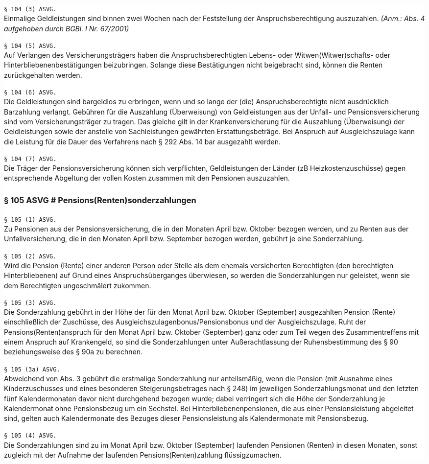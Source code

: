 `§ 104 (3) ASVG.`  
Einmalige Geldleistungen sind binnen zwei Wochen nach der Feststellung der Anspruchsberechtigung auszuzahlen.
*(Anm.: Abs. 4 aufgehoben durch BGBl. I Nr. 67/2001)*

`§ 104 (5) ASVG.`  
Auf Verlangen des Versicherungsträgers haben die Anspruchsberechtigten Lebens- oder Witwen(Witwer)schafts- oder Hinterbliebenenbestätigungen beizubringen. Solange diese Bestätigungen nicht beigebracht sind, können die Renten zurückgehalten werden.

`§ 104 (6) ASVG.`  
Die Geldleistungen sind bargeldlos zu erbringen, wenn und so lange der (die) Anspruchsberechtigte nicht ausdrücklich Barzahlung verlangt. Gebühren für die Auszahlung (Überweisung) von Geldleistungen aus der Unfall- und Pensionsversicherung sind vom Versicherungsträger zu tragen. Das gleiche gilt in der Krankenversicherung für die Auszahlung (Überweisung) der Geldleistungen sowie der anstelle von Sachleistungen gewährten Erstattungsbeträge. Bei Anspruch auf Ausgleichszulage kann die Leistung für die Dauer des Verfahrens nach § 292 Abs. 14 bar ausgezahlt werden.

`§ 104 (7) ASVG.`  
Die Träger der Pensionsversicherung können sich verpflichten, Geldleistungen der Länder (zB Heizkostenzuschüsse) gegen entsprechende Abgeltung der vollen Kosten zusammen mit den Pensionen auszuzahlen.

### § 105 ASVG # Pensions(Renten)sonderzahlungen

`§ 105 (1) ASVG.`  
Zu Pensionen aus der Pensionsversicherung, die in den Monaten April bzw. Oktober bezogen werden, und zu Renten aus der Unfallversicherung, die in den Monaten April bzw. September bezogen werden, gebührt je eine Sonderzahlung.

`§ 105 (2) ASVG.`  
Wird die Pension (Rente) einer anderen Person oder Stelle als dem ehemals versicherten Berechtigten (den berechtigten Hinterbliebenen) auf Grund eines Anspruchsüberganges überwiesen, so werden die Sonderzahlungen nur geleistet, wenn sie dem Berechtigten ungeschmälert zukommen.

`§ 105 (3) ASVG.`  
Die Sonderzahlung gebührt in der Höhe der für den Monat April bzw. Oktober (September) ausgezahlten Pension (Rente) einschließlich der Zuschüsse, des Ausgleichszulagenbonus/Pensionsbonus und der Ausgleichszulage. Ruht der Pensions(Renten)anspruch für den Monat April bzw. Oktober (September) ganz oder zum Teil wegen des Zusammentreffens mit einem Anspruch auf Krankengeld, so sind die Sonderzahlungen unter Außerachtlassung der Ruhensbestimmung des § 90 beziehungsweise des § 90a zu berechnen.

`§ 105 (3a) ASVG.`  
Abweichend von Abs. 3 gebührt die erstmalige Sonderzahlung nur anteilsmäßig, wenn die Pension (mit Ausnahme eines Kinderzuschusses und eines besonderen Steigerungsbetrages nach § 248) im jeweiligen Sonderzahlungsmonat und den letzten fünf Kalendermonaten davor nicht durchgehend bezogen wurde; dabei verringert sich die Höhe der Sonderzahlung je Kalendermonat ohne Pensionsbezug um ein Sechstel. Bei Hinterbliebenenpensionen, die aus einer Pensionsleistung abgeleitet sind, gelten auch Kalendermonate des Bezuges dieser Pensionsleistung als Kalendermonate mit Pensionsbezug.

`§ 105 (4) ASVG.`  
Die Sonderzahlungen sind zu im Monat April bzw. Oktober (September) laufenden Pensionen (Renten) in diesen Monaten, sonst zugleich mit der Aufnahme der laufenden Pensions(Renten)zahlung flüssigzumachen.
